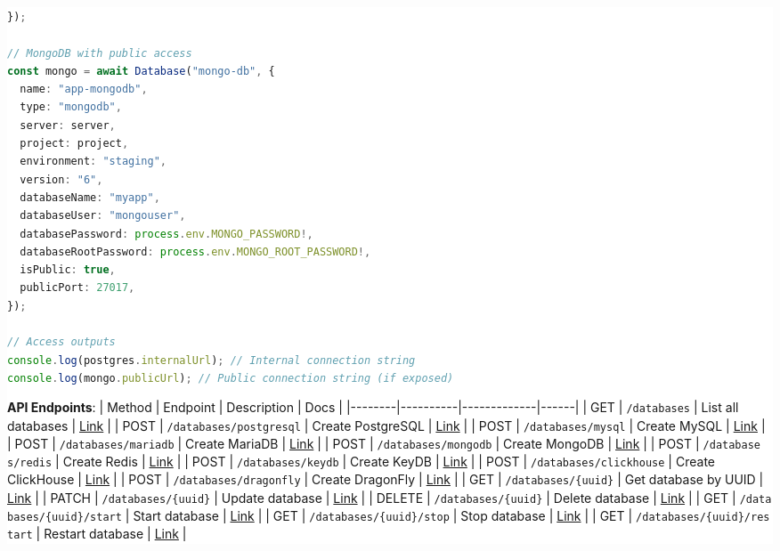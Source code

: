 ```typescript
});

// MongoDB with public access
const mongo = await Database("mongo-db", {
  name: "app-mongodb",
  type: "mongodb",
  server: server,
  project: project,
  environment: "staging",
  version: "6",
  databaseName: "myapp",
  databaseUser: "mongouser",
  databasePassword: process.env.MONGO_PASSWORD!,
  databaseRootPassword: process.env.MONGO_ROOT_PASSWORD!,
  isPublic: true,
  publicPort: 27017,
});

// Access outputs
console.log(postgres.internalUrl); // Internal connection string
console.log(mongo.publicUrl); // Public connection string (if exposed)
```

**API Endpoints**:
| Method | Endpoint | Description | Docs |
|--------|----------|-------------|------|
| GET | `/databases` | List all databases | [Link](https://coolify.io/docs/api-reference/api/operations/list-databases) |
| POST | `/databases/postgresql` | Create PostgreSQL | [Link](https://coolify.io/docs/api-reference/api/operations/create-postgresql-database) |
| POST | `/databases/mysql` | Create MySQL | [Link](https://coolify.io/docs/api-reference/api/operations/create-mysql-database) |
| POST | `/databases/mariadb` | Create MariaDB | [Link](https://coolify.io/docs/api-reference/api/operations/create-mariadb-database) |
| POST | `/databases/mongodb` | Create MongoDB | [Link](https://coolify.io/docs/api-reference/api/operations/create-mongodb-database) |
| POST | `/databases/redis` | Create Redis | [Link](https://coolify.io/docs/api-reference/api/operations/create-redis-database) |
| POST | `/databases/keydb` | Create KeyDB | [Link](https://coolify.io/docs/api-reference/api/operations/create-keydb-database) |
| POST | `/databases/clickhouse` | Create ClickHouse | [Link](https://coolify.io/docs/api-reference/api/operations/create-clickhouse-database) |
| POST | `/databases/dragonfly` | Create DragonFly | [Link](https://coolify.io/docs/api-reference/api/operations/create-dragonfly-database) |
| GET | `/databases/{uuid}` | Get database by UUID | [Link](https://coolify.io/docs/api-reference/api/operations/get-database-by-uuid) |
| PATCH | `/databases/{uuid}` | Update database | [Link](https://coolify.io/docs/api-reference/api/operations/update-database-by-uuid) |
| DELETE | `/databases/{uuid}` | Delete database | [Link](https://coolify.io/docs/api-reference/api/operations/delete-database-by-uuid) |
| GET | `/databases/{uuid}/start` | Start database | [Link](https://coolify.io/docs/api-reference/api/operations/start-database-by-uuid) |
| GET | `/databases/{uuid}/stop` | Stop database | [Link](https://coolify.io/docs/api-reference/api/operations/stop-database-by-uuid) |
| GET | `/databases/{uuid}/restart` | Restart database | [Link](https://coolify.io/docs/api-reference/api/operations/restart-database-by-uuid) |
